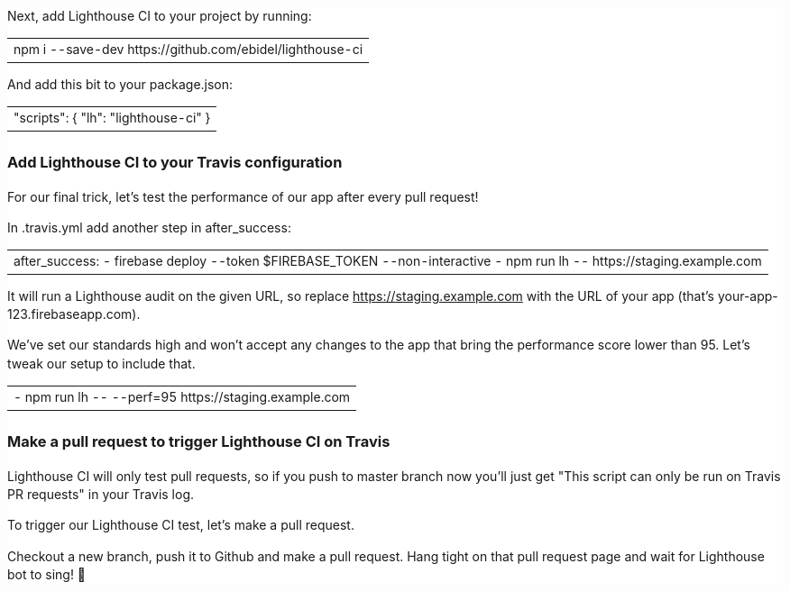 Next, add Lighthouse CI to your project by running:

<table>
  <tr>
    <td> npm i --save-dev https://github.com/ebidel/lighthouse-ci</td>
  </tr>
</table>


And add this bit to your  package.json:

<table>
  <tr>
    <td>"scripts": {
  "lh": "lighthouse-ci"
}</td>
  </tr>
</table>


### Add Lighthouse CI to your Travis configuration

For our final trick, let’s test the performance of our app after every pull request!

In .travis.yml add another step in after_success:

<table>
  <tr>
    <td>after_success:
 - firebase deploy --token $FIREBASE_TOKEN --non-interactive
 - npm run lh -- https://staging.example.com</td>
  </tr>
</table>


It will run a Lighthouse audit on the given URL, so replace https://staging.example.com with the URL of your app (that’s your-app-123.firebaseapp.com).

We’ve set our standards high and won’t accept any changes to the app that bring the performance score lower than 95. Let’s tweak our setup to include that.

<table>
  <tr>
    <td>- npm run lh -- --perf=95 https://staging.example.com </td>
  </tr>
</table>


### Make a pull request to trigger Lighthouse CI on Travis

Lighthouse CI will only test pull requests, so if you push to master branch now you’ll just get "This script can only be run on Travis PR requests" in your Travis log.

To trigger our Lighthouse CI test, let’s make a pull request.

Checkout a new branch, push it to Github and make a pull request. Hang tight on that pull request page and wait for Lighthouse bot to sing! 🎤
